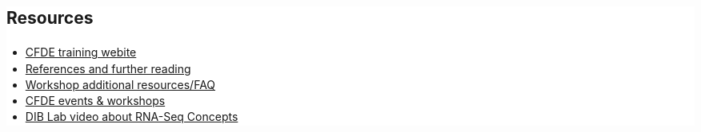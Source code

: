 ## Resources

- [CFDE training webite](https://training.nih-cfde.org/en/latest/)
- [References and further reading](https://hackmd.io/vxZ-4b-SSE69d2kxG7D93w)
- [Workshop additional resources/FAQ](https://hackmd.io/RweX2WZ7RGGtfLfCDuEubQ)
- [CFDE events & workshops](https://www.nih-cfde.org/events/)
- [DIB Lab video about RNA-Seq Concepts](https://www.youtube.com/watch?v=4cndEDLIGVU&feature=youtu.be)

